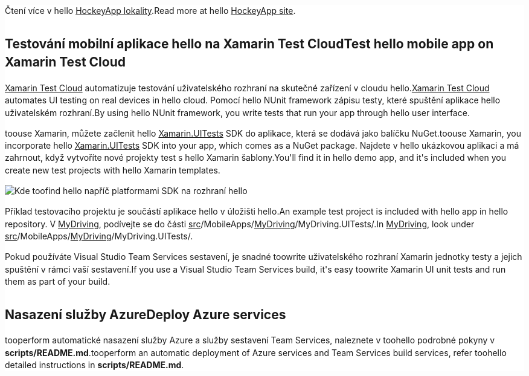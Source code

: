 <span data-ttu-id="b733c-256">Čtení více v hello [HockeyApp lokality](https://hockeyapp.net).</span><span class="sxs-lookup"><span data-stu-id="b733c-256">Read more at hello [HockeyApp site](https://hockeyapp.net).</span></span>

## <a name="test-hello-mobile-app-on-xamarin-test-cloud"></a><span data-ttu-id="b733c-257">Testování mobilní aplikace hello na Xamarin Test Cloud</span><span class="sxs-lookup"><span data-stu-id="b733c-257">Test hello mobile app on Xamarin Test Cloud</span></span>
<span data-ttu-id="b733c-258">[Xamarin Test Cloud](https://developer.xamarin.com/guides/testcloud/introduction-to-test-cloud/) automatizuje testování uživatelského rozhraní na skutečné zařízení v cloudu hello.</span><span class="sxs-lookup"><span data-stu-id="b733c-258">[Xamarin Test Cloud](https://developer.xamarin.com/guides/testcloud/introduction-to-test-cloud/) automates UI testing on real devices in hello cloud.</span></span> <span data-ttu-id="b733c-259">Pomocí hello NUnit framework zápisu testy, které spuštění aplikace hello uživatelském rozhraní.</span><span class="sxs-lookup"><span data-stu-id="b733c-259">By using hello NUnit framework, you write tests that run your app through hello user interface.</span></span>

<span data-ttu-id="b733c-260">toouse Xamarin, můžete začlenit hello [Xamarin.UITests](https://developer.xamarin.com/guides/testcloud/uitest/intro-to-uitest/) SDK do aplikace, která se dodává jako balíčku NuGet.</span><span class="sxs-lookup"><span data-stu-id="b733c-260">toouse Xamarin, you incorporate hello [Xamarin.UITests](https://developer.xamarin.com/guides/testcloud/uitest/intro-to-uitest/) SDK into your app, which comes as a NuGet package.</span></span> <span data-ttu-id="b733c-261">Najdete v hello ukázkovou aplikaci a má zahrnout, když vytvoříte nové projekty test s hello Xamarin šablony.</span><span class="sxs-lookup"><span data-stu-id="b733c-261">You'll find it in hello demo app, and it's included when you create new test projects with hello Xamarin templates.</span></span>

![Kde toofind hello napříč platformami SDK na rozhraní hello](./media/iot-solution-build-system/image4.png)

<span data-ttu-id="b733c-263">Příklad testovacího projektu je součástí aplikace hello v úložišti hello.</span><span class="sxs-lookup"><span data-stu-id="b733c-263">An example test project is included with hello app in hello repository.</span></span> <span data-ttu-id="b733c-264">V [MyDriving](https://github.com/Azure-Samples/MyDriving/tree/master/src/MobileAppService), podívejte se do části [src](https://github.com/Azure-Samples/MyDriving/tree/master/src)/MobileApps/[MyDriving](https://github.com/Azure-Samples/MyDriving/tree/master/src/MobileApps/MyDriving)/MyDriving.UITests/.</span><span class="sxs-lookup"><span data-stu-id="b733c-264">In [MyDriving](https://github.com/Azure-Samples/MyDriving/tree/master/src/MobileAppService), look under [src](https://github.com/Azure-Samples/MyDriving/tree/master/src)/MobileApps/[MyDriving](https://github.com/Azure-Samples/MyDriving/tree/master/src/MobileApps/MyDriving)/MyDriving.UITests/.</span></span>

<span data-ttu-id="b733c-265">Pokud používáte Visual Studio Team Services sestavení, je snadné toowrite uživatelského rozhraní Xamarin jednotky testy a jejich spuštění v rámci vaší sestavení.</span><span class="sxs-lookup"><span data-stu-id="b733c-265">If you use a Visual Studio Team Services build, it's easy toowrite Xamarin UI unit tests and run them as part of your build.</span></span>

## <a name="deploy-azure-services"></a><span data-ttu-id="b733c-266">Nasazení služby Azure</span><span class="sxs-lookup"><span data-stu-id="b733c-266">Deploy Azure services</span></span>
<span data-ttu-id="b733c-267">tooperform automatické nasazení služby Azure a služby sestavení Team Services, naleznete v toohello podrobné pokyny v **scripts/README.md**.</span><span class="sxs-lookup"><span data-stu-id="b733c-267">tooperform an automatic deployment of Azure services and Team Services build services, refer toohello detailed instructions in **scripts/README.md**.</span></span>

